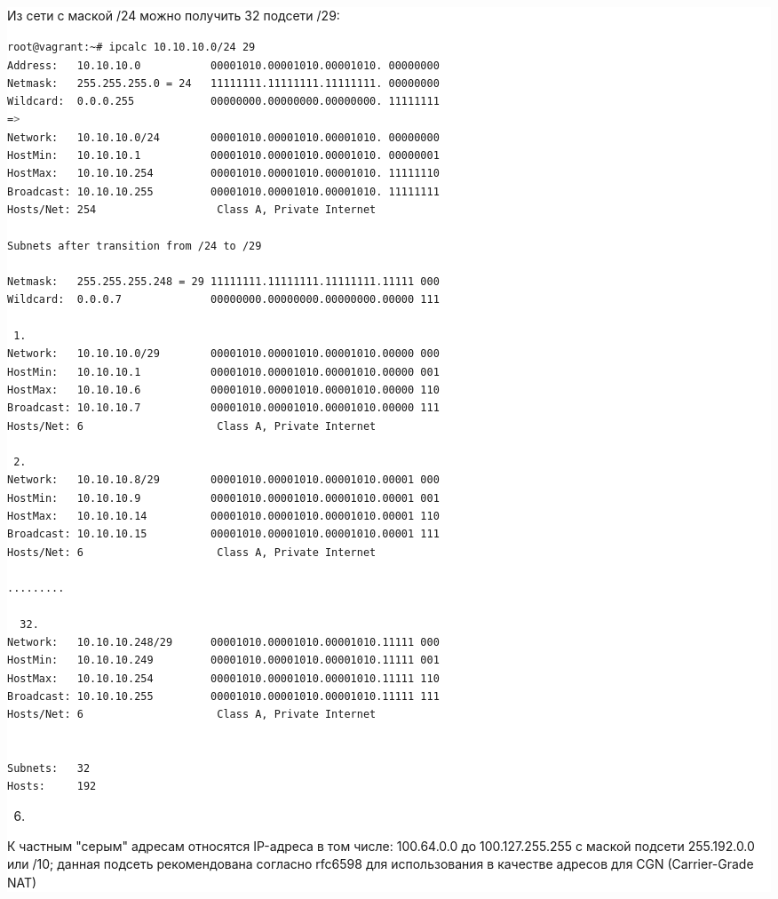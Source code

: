 Из сети с маской /24 можно получить 32 подсети /29:

```bash
root@vagrant:~# ipcalc 10.10.10.0/24 29
Address:   10.10.10.0           00001010.00001010.00001010. 00000000
Netmask:   255.255.255.0 = 24   11111111.11111111.11111111. 00000000
Wildcard:  0.0.0.255            00000000.00000000.00000000. 11111111
=>
Network:   10.10.10.0/24        00001010.00001010.00001010. 00000000
HostMin:   10.10.10.1           00001010.00001010.00001010. 00000001
HostMax:   10.10.10.254         00001010.00001010.00001010. 11111110
Broadcast: 10.10.10.255         00001010.00001010.00001010. 11111111
Hosts/Net: 254                   Class A, Private Internet

Subnets after transition from /24 to /29

Netmask:   255.255.255.248 = 29 11111111.11111111.11111111.11111 000
Wildcard:  0.0.0.7              00000000.00000000.00000000.00000 111

 1.
Network:   10.10.10.0/29        00001010.00001010.00001010.00000 000
HostMin:   10.10.10.1           00001010.00001010.00001010.00000 001
HostMax:   10.10.10.6           00001010.00001010.00001010.00000 110
Broadcast: 10.10.10.7           00001010.00001010.00001010.00000 111
Hosts/Net: 6                     Class A, Private Internet

 2.
Network:   10.10.10.8/29        00001010.00001010.00001010.00001 000
HostMin:   10.10.10.9           00001010.00001010.00001010.00001 001
HostMax:   10.10.10.14          00001010.00001010.00001010.00001 110
Broadcast: 10.10.10.15          00001010.00001010.00001010.00001 111
Hosts/Net: 6                     Class A, Private Internet

.........

  32.
Network:   10.10.10.248/29      00001010.00001010.00001010.11111 000
HostMin:   10.10.10.249         00001010.00001010.00001010.11111 001
HostMax:   10.10.10.254         00001010.00001010.00001010.11111 110
Broadcast: 10.10.10.255         00001010.00001010.00001010.11111 111
Hosts/Net: 6                     Class A, Private Internet


Subnets:   32
Hosts:     192
```

6.

К частным "серым" адресам относятся IP-адреса в том числе:
100.64.0.0 до 100.127.255.255 с маской подсети 255.192.0.0 или /10;
данная подсеть рекомендована согласно rfc6598 для использования в качестве адресов для CGN (Carrier-Grade NAT)
